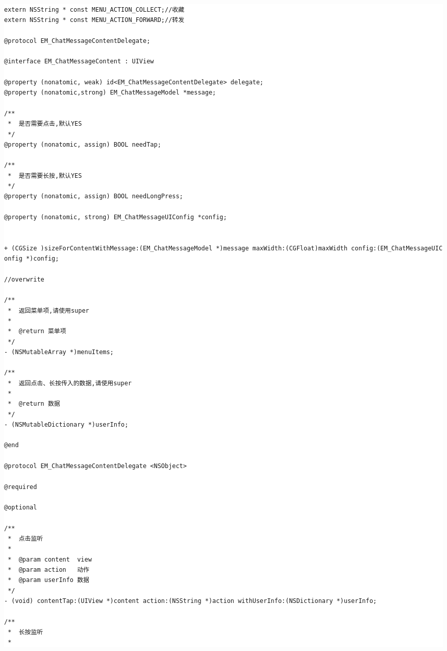 ```
extern NSString * const MENU_ACTION_COLLECT;//收藏
extern NSString * const MENU_ACTION_FORWARD;//转发

@protocol EM_ChatMessageContentDelegate;

@interface EM_ChatMessageContent : UIView

@property (nonatomic, weak) id<EM_ChatMessageContentDelegate> delegate;
@property (nonatomic,strong) EM_ChatMessageModel *message;

/**
 *  是否需要点击,默认YES
 */
@property (nonatomic, assign) BOOL needTap;

/**
 *  是否需要长按,默认YES
 */
@property (nonatomic, assign) BOOL needLongPress;

@property (nonatomic, strong) EM_ChatMessageUIConfig *config;


+ (CGSize )sizeForContentWithMessage:(EM_ChatMessageModel *)message maxWidth:(CGFloat)maxWidth config:(EM_ChatMessageUIConfig *)config;

//overwrite

/**
 *  返回菜单项,请使用super
 *
 *  @return 菜单项
 */
- (NSMutableArray *)menuItems;

/**
 *  返回点击、长按传入的数据,请使用super
 *
 *  @return 数据
 */
- (NSMutableDictionary *)userInfo;

@end

@protocol EM_ChatMessageContentDelegate <NSObject>

@required

@optional

/**
 *  点击监听
 *
 *  @param content  view
 *  @param action   动作
 *  @param userInfo 数据
 */
- (void) contentTap:(UIView *)content action:(NSString *)action withUserInfo:(NSDictionary *)userInfo;

/**
 *  长按监听
 *
```
